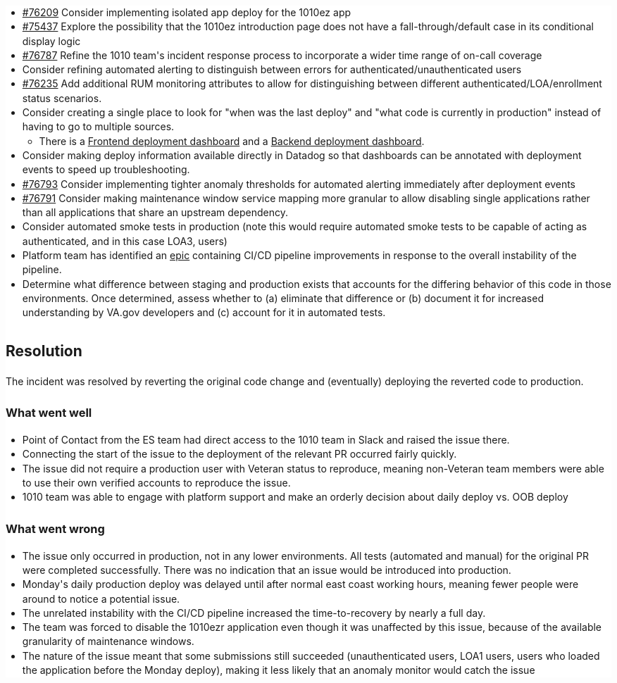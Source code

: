 - [#76209](https://github.com/department-of-veterans-affairs/va.gov-team/issues/76209) Consider implementing isolated app deploy for the 1010ez app
- [#75437](https://github.com/department-of-veterans-affairs/va.gov-team/issues/75437) Explore the possibility that the 1010ez introduction page does not have a fall-through/default case in its conditional display logic
- [#76787](https://github.com/department-of-veterans-affairs/va.gov-team/issues/76787) Refine the 1010 team's incident response process to incorporate a wider time range of on-call coverage
- Consider refining automated alerting to distinguish between errors for authenticated/unauthenticated users
- [#76235](https://github.com/department-of-veterans-affairs/va.gov-team/issues/76235) Add additional RUM monitoring attributes to allow for distinguishing between different authenticated/LOA/enrollment status scenarios.
- Consider creating a single place to look for "when was the last deploy" and "what code is currently in production" instead of having to go to multiple sources.
     - There is a [Frontend deployment dashboard](https://department-of-veterans-affairs.github.io/veteran-facing-services-tools/frontend-support-dashboard/) and a [Backend deployment dashboard](https://deploy-status-dashboard.fly.dev/apps/vets-api/deploy_status).
- Consider making deploy information available directly in Datadog so that dashboards can be annotated with deployment events to speed up troubleshooting.
- [#76793](https://github.com/department-of-veterans-affairs/va.gov-team/issues/76793) Consider implementing tighter anomaly thresholds for automated alerting immediately after deployment events
- [#76791](https://github.com/department-of-veterans-affairs/va.gov-team/issues/76791) Consider making maintenance window service mapping more granular to allow disabling single applications rather than all applications that share an upstream dependency.
- Consider automated smoke tests in production (note this would require automated smoke tests to be capable of acting as authenticated, and in this case LOA3, users)
- Platform team has identified an [epic](https://app.zenhub.com/workspaces/reliability-team-633b069d2920b776613c93d8/issues/gh/department-of-veterans-affairs/va.gov-team/72068) containing CI/CD pipeline improvements in response to the overall instability of the pipeline.
- Determine what difference between staging and production exists that accounts for the differing behavior of this code in those environments. Once determined, assess whether to (a) eliminate that difference or (b) document it for increased understanding by VA.gov developers and (c) account for it in automated tests. 

## Resolution
The incident was resolved by reverting the original code change and (eventually) deploying the reverted code to production. 

### What went well
- Point of Contact from the ES team had direct access to the 1010 team in Slack and raised the issue there.
- Connecting the start of the issue to the deployment of the relevant PR occurred fairly quickly.
- The issue did not require a production user with Veteran status to reproduce, meaning non-Veteran team members were able to use their own verified accounts to reproduce the issue. 
- 1010 team was able to engage with platform support and make an orderly decision about daily deploy vs. OOB deploy

### What went wrong
- The issue only occurred in production, not in any lower environments.  All tests (automated and manual) for the original PR were completed successfully.  There was no indication that an issue would be introduced into production.
- Monday's daily production deploy was delayed until after normal east coast working hours, meaning fewer people were around to notice a potential issue.
- The unrelated instability with the CI/CD pipeline increased the time-to-recovery by nearly a full day.
- The team was forced to disable the 1010ezr application even though it was unaffected by this issue, because of the available granularity of maintenance windows.
- The nature of the issue meant that some submissions still succeeded (unauthenticated users, LOA1 users, users who loaded the application before the Monday deploy), making it less likely that an anomaly monitor would catch the issue
